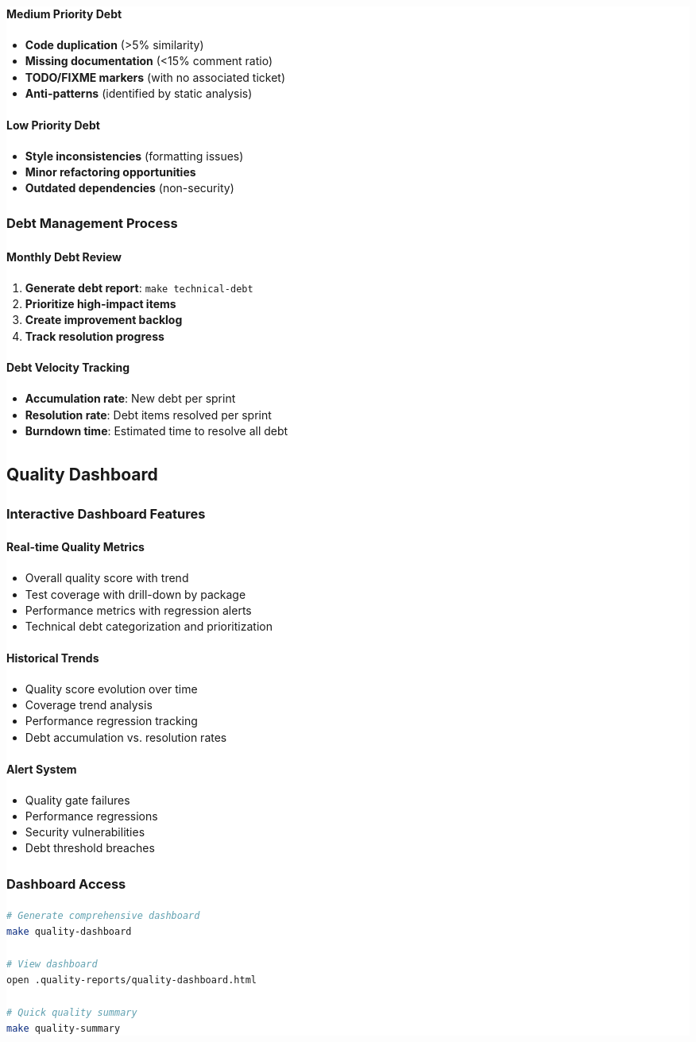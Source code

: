 #### Medium Priority Debt
- **Code duplication** (>5% similarity)
- **Missing documentation** (<15% comment ratio)
- **TODO/FIXME markers** (with no associated ticket)
- **Anti-patterns** (identified by static analysis)

#### Low Priority Debt
- **Style inconsistencies** (formatting issues)
- **Minor refactoring opportunities**
- **Outdated dependencies** (non-security)

### Debt Management Process

#### Monthly Debt Review
1. **Generate debt report**: `make technical-debt`
2. **Prioritize high-impact items**
3. **Create improvement backlog**
4. **Track resolution progress**

#### Debt Velocity Tracking
- **Accumulation rate**: New debt per sprint
- **Resolution rate**: Debt items resolved per sprint
- **Burndown time**: Estimated time to resolve all debt

## Quality Dashboard

### Interactive Dashboard Features

#### Real-time Quality Metrics
- Overall quality score with trend
- Test coverage with drill-down by package
- Performance metrics with regression alerts
- Technical debt categorization and prioritization

#### Historical Trends
- Quality score evolution over time
- Coverage trend analysis
- Performance regression tracking
- Debt accumulation vs. resolution rates

#### Alert System
- Quality gate failures
- Performance regressions
- Security vulnerabilities
- Debt threshold breaches

### Dashboard Access

```bash
# Generate comprehensive dashboard
make quality-dashboard

# View dashboard
open .quality-reports/quality-dashboard.html

# Quick quality summary
make quality-summary
```

